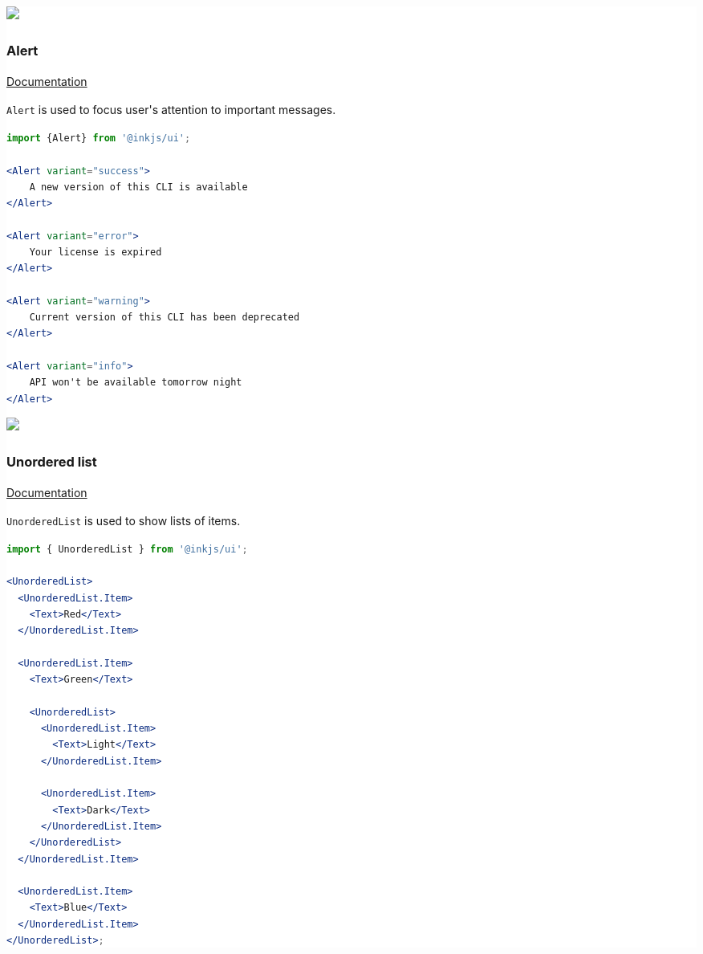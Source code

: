 <img src="media/status-message.png" width="400">

### Alert

[Documentation](docs/alert.md)

`Alert` is used to focus user's attention to important messages.

```jsx
import {Alert} from '@inkjs/ui';

<Alert variant="success">
    A new version of this CLI is available
</Alert>

<Alert variant="error">
    Your license is expired
</Alert>

<Alert variant="warning">
    Current version of this CLI has been deprecated
</Alert>

<Alert variant="info">
    API won't be available tomorrow night
</Alert>
```

<img src="media/alert.png" width="600">

### Unordered list

[Documentation](docs/unordered-list.md)

`UnorderedList` is used to show lists of items.

```jsx
import { UnorderedList } from '@inkjs/ui';

<UnorderedList>
  <UnorderedList.Item>
    <Text>Red</Text>
  </UnorderedList.Item>

  <UnorderedList.Item>
    <Text>Green</Text>

    <UnorderedList>
      <UnorderedList.Item>
        <Text>Light</Text>
      </UnorderedList.Item>

      <UnorderedList.Item>
        <Text>Dark</Text>
      </UnorderedList.Item>
    </UnorderedList>
  </UnorderedList.Item>

  <UnorderedList.Item>
    <Text>Blue</Text>
  </UnorderedList.Item>
</UnorderedList>;
```
